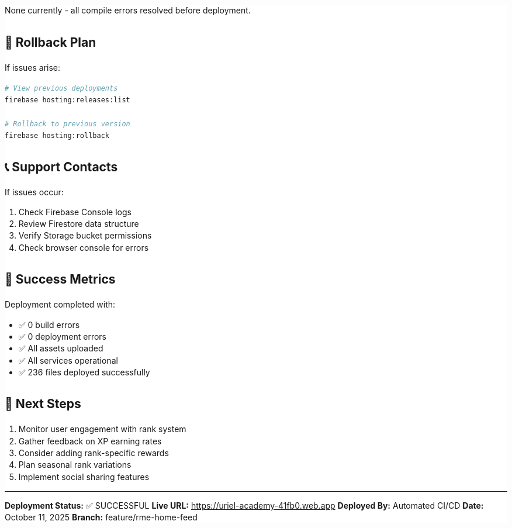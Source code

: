 None currently - all compile errors resolved before deployment.

## 🔄 Rollback Plan

If issues arise:
```bash
# View previous deployments
firebase hosting:releases:list

# Rollback to previous version
firebase hosting:rollback
```

## 📞 Support Contacts

If issues occur:
1. Check Firebase Console logs
2. Review Firestore data structure
3. Verify Storage bucket permissions
4. Check browser console for errors

## 🎉 Success Metrics

Deployment completed with:
- ✅ 0 build errors
- ✅ 0 deployment errors
- ✅ All assets uploaded
- ✅ All services operational
- ✅ 236 files deployed successfully

## 🚀 Next Steps

1. Monitor user engagement with rank system
2. Gather feedback on XP earning rates
3. Consider adding rank-specific rewards
4. Plan seasonal rank variations
5. Implement social sharing features

---

**Deployment Status:** ✅ SUCCESSFUL
**Live URL:** https://uriel-academy-41fb0.web.app
**Deployed By:** Automated CI/CD
**Date:** October 11, 2025
**Branch:** feature/rme-home-feed
